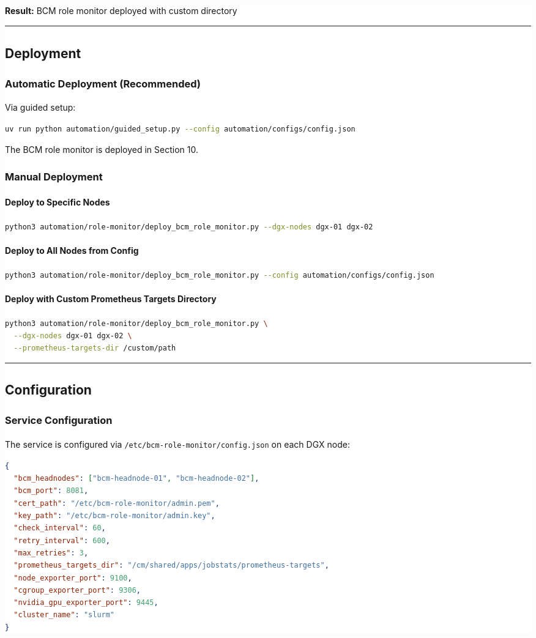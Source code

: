 **Result:** BCM role monitor deployed with custom directory

---

## Deployment

### Automatic Deployment (Recommended)

Via guided setup:

```bash
uv run python automation/guided_setup.py --config automation/configs/config.json
```

The BCM role monitor is deployed in Section 10.

### Manual Deployment

#### Deploy to Specific Nodes

```bash
python3 automation/role-monitor/deploy_bcm_role_monitor.py --dgx-nodes dgx-01 dgx-02
```

#### Deploy to All Nodes from Config

```bash
python3 automation/role-monitor/deploy_bcm_role_monitor.py --config automation/configs/config.json
```

#### Deploy with Custom Prometheus Targets Directory

```bash
python3 automation/role-monitor/deploy_bcm_role_monitor.py \
  --dgx-nodes dgx-01 dgx-02 \
  --prometheus-targets-dir /custom/path
```

---

## Configuration

### Service Configuration

The service is configured via `/etc/bcm-role-monitor/config.json` on each DGX node:

```json
{
  "bcm_headnodes": ["bcm-headnode-01", "bcm-headnode-02"],
  "bcm_port": 8081,
  "cert_path": "/etc/bcm-role-monitor/admin.pem",
  "key_path": "/etc/bcm-role-monitor/admin.key",
  "check_interval": 60,
  "retry_interval": 600,
  "max_retries": 3,
  "prometheus_targets_dir": "/cm/shared/apps/jobstats/prometheus-targets",
  "node_exporter_port": 9100,
  "cgroup_exporter_port": 9306,
  "nvidia_gpu_exporter_port": 9445,
  "cluster_name": "slurm"
}
```

